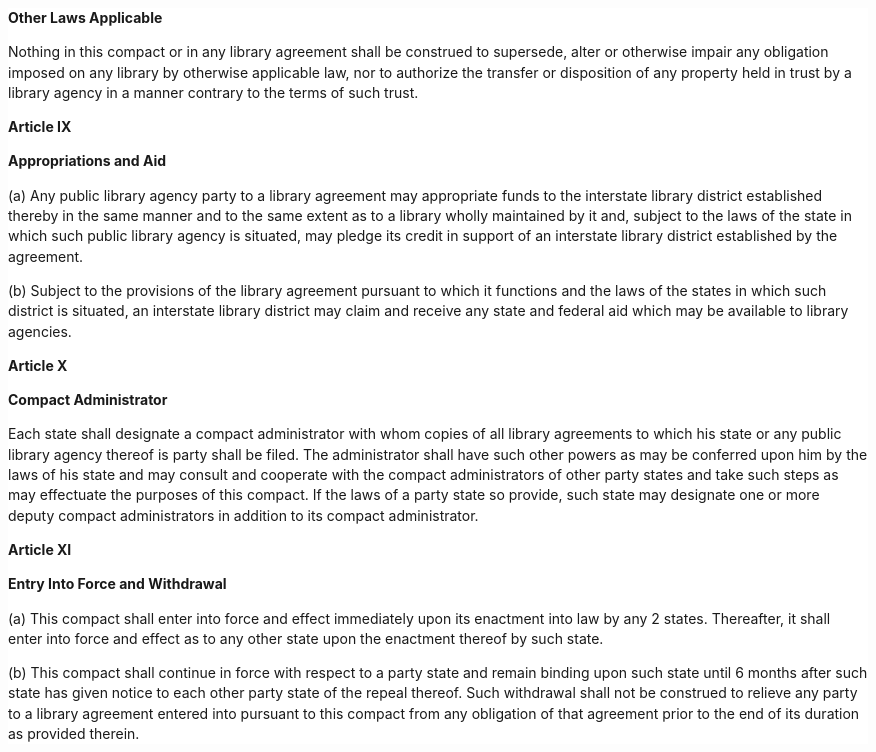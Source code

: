 **Other Laws Applicable**


                                             
 Nothing in this compact or in any library agreement shall be
construed to supersede, alter or otherwise impair any obligation imposed
on any library by otherwise applicable law, nor to authorize the
transfer or disposition of any property held in trust by a library
agency in a manner contrary to the terms of such trust.

**Article IX**

**Appropriations and Aid**


                                             
 (a) Any public library agency party to a library agreement may
appropriate funds to the interstate library district established thereby
in the same manner and to the same extent as to a library wholly
maintained by it and, subject to the laws of the state in which such
public library agency is situated, may pledge its credit in support of
an interstate library district established by the agreement.
                                             
 (b) Subject to the provisions of the library agreement pursuant to
which it functions and the laws of the states in which such district is
situated, an interstate library district may claim and receive any state
and federal aid which may be available to library agencies.

**Article X**

**Compact Administrator**


                                             
 Each state shall designate a compact administrator with whom copies
of all library agreements to which his state or any public library
agency thereof is party shall be filed. The administrator shall have
such other powers as may be conferred upon him by the laws of his state
and may consult and cooperate with the compact administrators of other
party states and take such steps as may effectuate the purposes of this
compact. If the laws of a party state so provide, such state may
designate one or more deputy compact administrators in addition to its
compact administrator.

**Article XI**

**Entry Into Force and Withdrawal**


                                             
 (a) This compact shall enter into force and effect immediately upon
its enactment into law by any 2 states. Thereafter, it shall enter into
force and effect as to any other state upon the enactment thereof by
such state.
                                             
 (b) This compact shall continue in force with respect to a party
state and remain binding upon such state until 6 months after such state
has given notice to each other party state of the repeal thereof. Such
withdrawal shall not be construed to relieve any party to a library
agreement entered into pursuant to this compact from any obligation of
that agreement prior to the end of its duration as provided therein.
